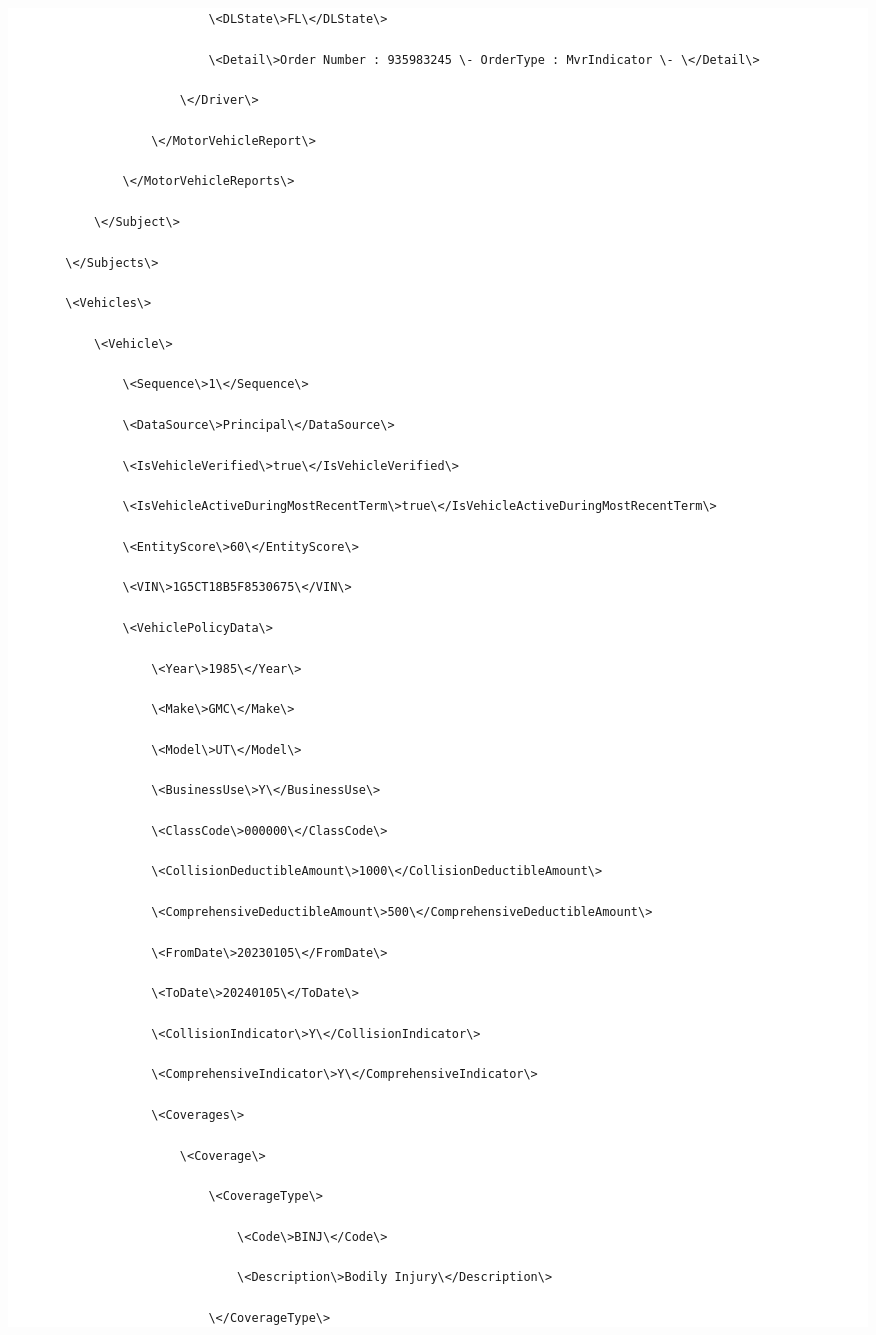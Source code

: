                                 \<DLState\>FL\</DLState\>

                                \<Detail\>Order Number : 935983245 \- OrderType : MvrIndicator \- \</Detail\>

                            \</Driver\>

                        \</MotorVehicleReport\>

                    \</MotorVehicleReports\>

                \</Subject\>

            \</Subjects\>

            \<Vehicles\>

                \<Vehicle\>

                    \<Sequence\>1\</Sequence\>

                    \<DataSource\>Principal\</DataSource\>

                    \<IsVehicleVerified\>true\</IsVehicleVerified\>

                    \<IsVehicleActiveDuringMostRecentTerm\>true\</IsVehicleActiveDuringMostRecentTerm\>

                    \<EntityScore\>60\</EntityScore\>

                    \<VIN\>1G5CT18B5F8530675\</VIN\>

                    \<VehiclePolicyData\>

                        \<Year\>1985\</Year\>

                        \<Make\>GMC\</Make\>

                        \<Model\>UT\</Model\>

                        \<BusinessUse\>Y\</BusinessUse\>

                        \<ClassCode\>000000\</ClassCode\>

                        \<CollisionDeductibleAmount\>1000\</CollisionDeductibleAmount\>

                        \<ComprehensiveDeductibleAmount\>500\</ComprehensiveDeductibleAmount\>

                        \<FromDate\>20230105\</FromDate\>

                        \<ToDate\>20240105\</ToDate\>

                        \<CollisionIndicator\>Y\</CollisionIndicator\>

                        \<ComprehensiveIndicator\>Y\</ComprehensiveIndicator\>

                        \<Coverages\>

                            \<Coverage\>

                                \<CoverageType\>

                                    \<Code\>BINJ\</Code\>

                                    \<Description\>Bodily Injury\</Description\>

                                \</CoverageType\>
